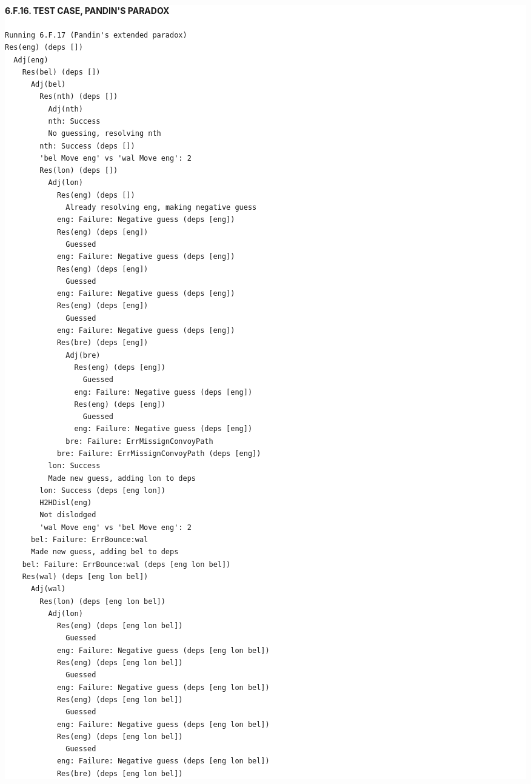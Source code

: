 #### 6.F.16. TEST CASE, PANDIN'S PARADOX
```
Running 6.F.17 (Pandin's extended paradox)
Res(eng) (deps [])
  Adj(eng)
    Res(bel) (deps [])
      Adj(bel)
        Res(nth) (deps [])
          Adj(nth)
          nth: Success
          No guessing, resolving nth
        nth: Success (deps [])
        'bel Move eng' vs 'wal Move eng': 2
        Res(lon) (deps [])
          Adj(lon)
            Res(eng) (deps [])
              Already resolving eng, making negative guess
            eng: Failure: Negative guess (deps [eng])
            Res(eng) (deps [eng])
              Guessed
            eng: Failure: Negative guess (deps [eng])
            Res(eng) (deps [eng])
              Guessed
            eng: Failure: Negative guess (deps [eng])
            Res(eng) (deps [eng])
              Guessed
            eng: Failure: Negative guess (deps [eng])
            Res(bre) (deps [eng])
              Adj(bre)
                Res(eng) (deps [eng])
                  Guessed
                eng: Failure: Negative guess (deps [eng])
                Res(eng) (deps [eng])
                  Guessed
                eng: Failure: Negative guess (deps [eng])
              bre: Failure: ErrMissignConvoyPath
            bre: Failure: ErrMissignConvoyPath (deps [eng])
          lon: Success
          Made new guess, adding lon to deps
        lon: Success (deps [eng lon])
        H2HDisl(eng)
        Not dislodged
        'wal Move eng' vs 'bel Move eng': 2
      bel: Failure: ErrBounce:wal
      Made new guess, adding bel to deps
    bel: Failure: ErrBounce:wal (deps [eng lon bel])
    Res(wal) (deps [eng lon bel])
      Adj(wal)
        Res(lon) (deps [eng lon bel])
          Adj(lon)
            Res(eng) (deps [eng lon bel])
              Guessed
            eng: Failure: Negative guess (deps [eng lon bel])
            Res(eng) (deps [eng lon bel])
              Guessed
            eng: Failure: Negative guess (deps [eng lon bel])
            Res(eng) (deps [eng lon bel])
              Guessed
            eng: Failure: Negative guess (deps [eng lon bel])
            Res(eng) (deps [eng lon bel])
              Guessed
            eng: Failure: Negative guess (deps [eng lon bel])
            Res(bre) (deps [eng lon bel])
```